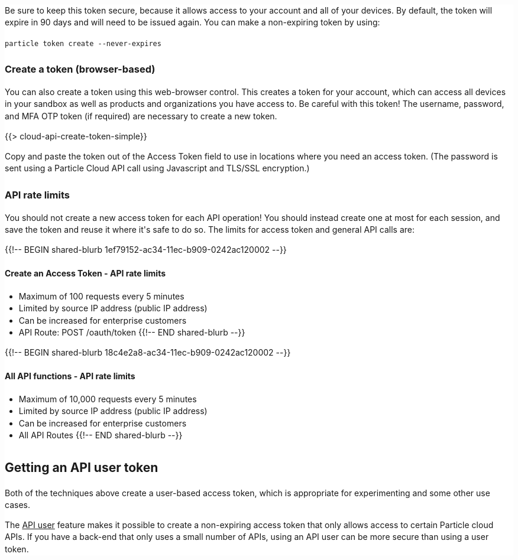 Be sure to keep this token secure, because it allows access to your account and all of your devices. By default, the token will expire in 90 days and will need to be issued again. You can make a non-expiring token by using:

```
particle token create --never-expires
```

### Create a token (browser-based)

You can also create a token using this web-browser control. This creates a token for your account, which can access all devices in your sandbox as well as products and organizations you have access to. Be careful with this token! The username, password, and MFA OTP token (if required) are necessary to create a new token.

{{> cloud-api-create-token-simple}}

Copy and paste the token out of the Access Token field to use in locations where you need an access token. (The password is sent using a Particle Cloud API call using Javascript and TLS/SSL encryption.)

### API rate limits

You should not create a new access token for each API operation! You should instead create one at most for each session, and save the token and reuse it where it's safe to do so. The limits for access token and general API calls are:

{{!-- BEGIN shared-blurb 1ef79152-ac34-11ec-b909-0242ac120002 --}}
#### Create an Access Token - API rate limits

- Maximum of 100 requests every 5 minutes
- Limited by source IP address (public IP address)
- Can be increased for enterprise customers
- API Route: POST /oauth/token
{{!-- END shared-blurb --}}


{{!-- BEGIN shared-blurb 18c4e2a8-ac34-11ec-b909-0242ac120002 --}}
#### All API functions - API rate limits

- Maximum of 10,000 requests every 5 minutes
- Limited by source IP address (public IP address)
- Can be increased for enterprise customers
- All API Routes
{{!-- END shared-blurb --}}


## Getting an API user token

Both of the techniques above create a user-based access token, which is appropriate for experimenting and some other use cases.

The [API user](/reference/device-cloud/api/#api-users) feature makes it possible to create a non-expiring access token that only allows access to certain Particle cloud APIs. If you have a back-end that only uses a small number of APIs, using an API user can be more secure than using a user token.

